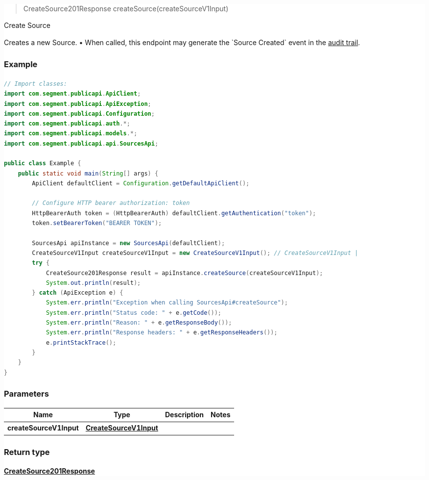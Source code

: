 > CreateSource201Response createSource(createSourceV1Input)

Create Source

Creates a new Source.    • When called, this endpoint may generate the &#x60;Source Created&#x60; event in the [audit trail](/tag/Audit-Trail).       

### Example

```java
// Import classes:
import com.segment.publicapi.ApiClient;
import com.segment.publicapi.ApiException;
import com.segment.publicapi.Configuration;
import com.segment.publicapi.auth.*;
import com.segment.publicapi.models.*;
import com.segment.publicapi.api.SourcesApi;

public class Example {
    public static void main(String[] args) {
        ApiClient defaultClient = Configuration.getDefaultApiClient();
        
        // Configure HTTP bearer authorization: token
        HttpBearerAuth token = (HttpBearerAuth) defaultClient.getAuthentication("token");
        token.setBearerToken("BEARER TOKEN");

        SourcesApi apiInstance = new SourcesApi(defaultClient);
        CreateSourceV1Input createSourceV1Input = new CreateSourceV1Input(); // CreateSourceV1Input | 
        try {
            CreateSource201Response result = apiInstance.createSource(createSourceV1Input);
            System.out.println(result);
        } catch (ApiException e) {
            System.err.println("Exception when calling SourcesApi#createSource");
            System.err.println("Status code: " + e.getCode());
            System.err.println("Reason: " + e.getResponseBody());
            System.err.println("Response headers: " + e.getResponseHeaders());
            e.printStackTrace();
        }
    }
}
```

### Parameters


| Name | Type | Description  | Notes |
|------------- | ------------- | ------------- | -------------|
| **createSourceV1Input** | [**CreateSourceV1Input**](CreateSourceV1Input.md)|  | |

### Return type

[**CreateSource201Response**](CreateSource201Response.md)
